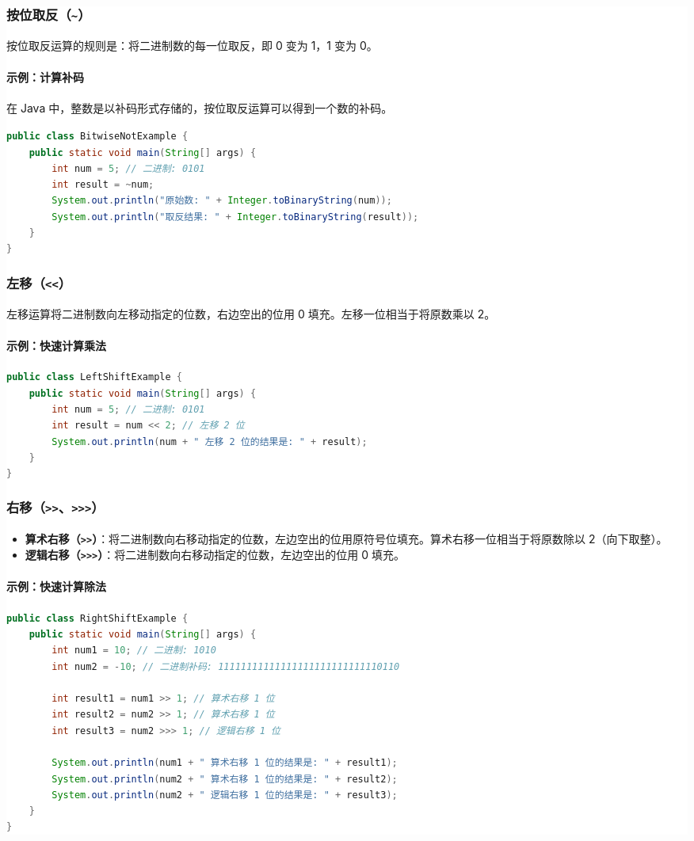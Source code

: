 ### 按位取反（`~`）
按位取反运算的规则是：将二进制数的每一位取反，即 0 变为 1，1 变为 0。

#### 示例：计算补码
在 Java 中，整数是以补码形式存储的，按位取反运算可以得到一个数的补码。
```java
public class BitwiseNotExample {
    public static void main(String[] args) {
        int num = 5; // 二进制: 0101
        int result = ~num;
        System.out.println("原始数: " + Integer.toBinaryString(num));
        System.out.println("取反结果: " + Integer.toBinaryString(result)); 
    }
}
```

### 左移（`<<`）
左移运算将二进制数向左移动指定的位数，右边空出的位用 0 填充。左移一位相当于将原数乘以 2。

#### 示例：快速计算乘法
```java
public class LeftShiftExample {
    public static void main(String[] args) {
        int num = 5; // 二进制: 0101
        int result = num << 2; // 左移 2 位
        System.out.println(num + " 左移 2 位的结果是: " + result); 
    }
}
```

### 右移（`>>`、`>>>`）
- **算术右移（`>>`）**：将二进制数向右移动指定的位数，左边空出的位用原符号位填充。算术右移一位相当于将原数除以 2（向下取整）。
- **逻辑右移（`>>>`）**：将二进制数向右移动指定的位数，左边空出的位用 0 填充。

#### 示例：快速计算除法
```java
public class RightShiftExample {
    public static void main(String[] args) {
        int num1 = 10; // 二进制: 1010
        int num2 = -10; // 二进制补码: 11111111111111111111111111110110

        int result1 = num1 >> 1; // 算术右移 1 位
        int result2 = num2 >> 1; // 算术右移 1 位
        int result3 = num2 >>> 1; // 逻辑右移 1 位

        System.out.println(num1 + " 算术右移 1 位的结果是: " + result1); 
        System.out.println(num2 + " 算术右移 1 位的结果是: " + result2); 
        System.out.println(num2 + " 逻辑右移 1 位的结果是: " + result3); 
    }
}
```
